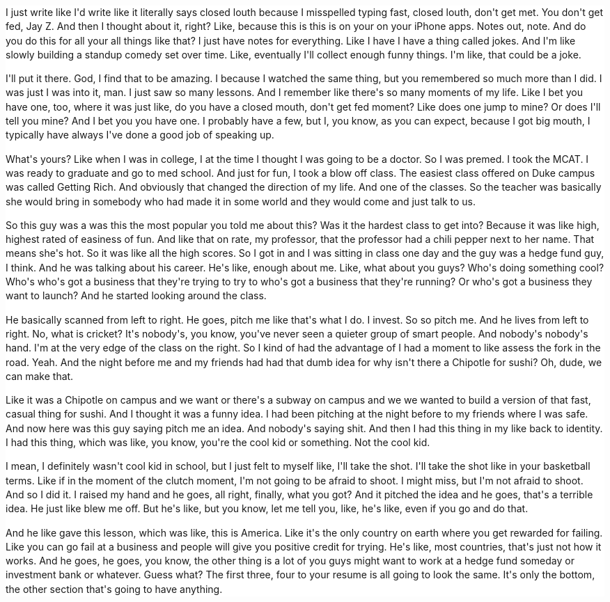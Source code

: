 I just write like I'd write like it literally says closed louth because I misspelled typing fast, closed louth, don't get met. You don't get fed, Jay Z. And then I thought about it, right? Like, because this is this is on your on your iPhone apps. Notes out, note. And do you do this for all your all things like that? I just have notes for everything. Like I have I have a thing called jokes. And I'm like slowly building a standup comedy set over time. Like, eventually I'll collect enough funny things. I'm like, that could be a joke.

I'll put it there. God, I find that to be amazing. I because I watched the same thing, but you remembered so much more than I did. I was just I was into it, man. I just saw so many lessons. And I remember like there's so many moments of my life. Like I bet you have one, too, where it was just like, do you have a closed mouth, don't get fed moment? Like does one jump to mine? Or does I'll tell you mine? And I bet you you have one. I probably have a few, but I, you know, as you can expect, because I got big mouth, I typically have always I've done a good job of speaking up.

What's yours? Like when I was in college, I at the time I thought I was going to be a doctor. So I was premed. I took the MCAT. I was ready to graduate and go to med school. And just for fun, I took a blow off class. The easiest class offered on Duke campus was called Getting Rich. And obviously that changed the direction of my life. And one of the classes. So the teacher was basically she would bring in somebody who had made it in some world and they would come and just talk to us.

So this guy was a was this the most popular you told me about this? Was it the hardest class to get into? Because it was like high, highest rated of easiness of fun. And like that on rate, my professor, that the professor had a chili pepper next to her name. That means she's hot. So it was like all the high scores. So I got in and I was sitting in class one day and the guy was a hedge fund guy, I think. And he was talking about his career. He's like, enough about me. Like, what about you guys? Who's doing something cool? Who's who's got a business that they're trying to try to who's got a business that they're running? Or who's got a business they want to launch? And he started looking around the class.

He basically scanned from left to right. He goes, pitch me like that's what I do. I invest. So so pitch me. And he lives from left to right. No, what is cricket? It's nobody's, you know, you've never seen a quieter group of smart people. And nobody's nobody's hand. I'm at the very edge of the class on the right. So I kind of had the advantage of I had a moment to like assess the fork in the road. Yeah. And the night before me and my friends had had that dumb idea for why isn't there a Chipotle for sushi? Oh, dude, we can make that.

Like it was a Chipotle on campus and we want or there's a subway on campus and we we wanted to build a version of that fast, casual thing for sushi. And I thought it was a funny idea. I had been pitching at the night before to my friends where I was safe. And now here was this guy saying pitch me an idea. And nobody's saying shit. And then I had this thing in my like back to identity. I had this thing, which was like, you know, you're the cool kid or something. Not the cool kid.

I mean, I definitely wasn't cool kid in school, but I just felt to myself like, I'll take the shot. I'll take the shot like in your basketball terms. Like if in the moment of the clutch moment, I'm not going to be afraid to shoot. I might miss, but I'm not afraid to shoot. And so I did it. I raised my hand and he goes, all right, finally, what you got? And it pitched the idea and he goes, that's a terrible idea. He just like blew me off. But he's like, but you know, let me tell you, like, he's like, even if you go and do that.

And he like gave this lesson, which was like, this is America. Like it's the only country on earth where you get rewarded for failing. Like you can go fail at a business and people will give you positive credit for trying. He's like, most countries, that's just not how it works. And he goes, he goes, you know, the other thing is a lot of you guys might want to work at a hedge fund someday or investment bank or whatever. Guess what? The first three, four to your resume is all going to look the same. It's only the bottom, the other section that's going to have anything.
